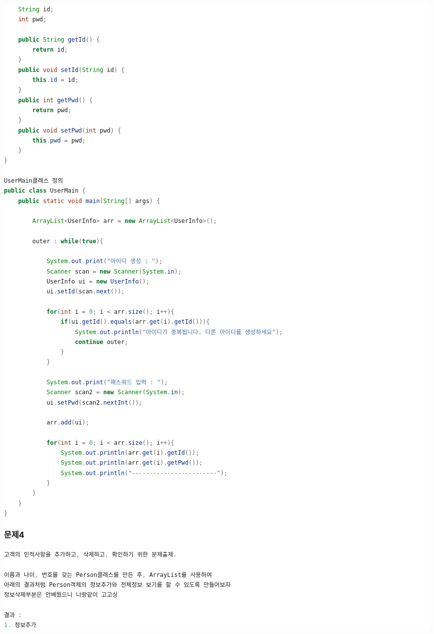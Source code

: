 ```java
	String id;
	int pwd;
	
	public String getId() {
		return id;
	}
	public void setId(String id) {
		this.id = id;
	}
	public int getPwd() {
		return pwd;
	}
	public void setPwd(int pwd) {
		this.pwd = pwd;
	}	
}

UserMain클래스 정의
public class UserMain {
	public static void main(String[] args) {

		ArrayList<UserInfo> arr = new ArrayList<UserInfo>();

		outer : while(true){

			System.out.print("아이디 생성 : ");		
			Scanner scan = new Scanner(System.in);
			UserInfo ui = new UserInfo();
			ui.setId(scan.next());
			
			for(int i = 0; i < arr.size(); i++){
				if(ui.getId().equals(arr.get(i).getId())){
					System.out.println("아이디가 중복됩니다. 다른 아이디를 생성하세요");
					continue outer;
				}					
			}

			System.out.print("패스워드 입력 : ");
			Scanner scan2 = new Scanner(System.in);
			ui.setPwd(scan2.nextInt());

			arr.add(ui);

			for(int i = 0; i < arr.size(); i++){
				System.out.println(arr.get(i).getId());
				System.out.println(arr.get(i).getPwd());
				System.out.println("------------------------");
			}
		}
	}
}
```
### 문제4
```java
고객의 인적사항을 추가하고, 삭제하고, 확인하기 위한 문제출제.

이름과 나이, 번호를 갖는 Person클래스를 만든 후, ArrayList를 사용하여
아래의 결과처럼 Person객체의 정보추가와 전체정보 보기를 할 수 있도록 만들어보자  
정보삭제부분은 안배웠으니 나랑같이 고고싱

결과 : 
1. 정보추가
```